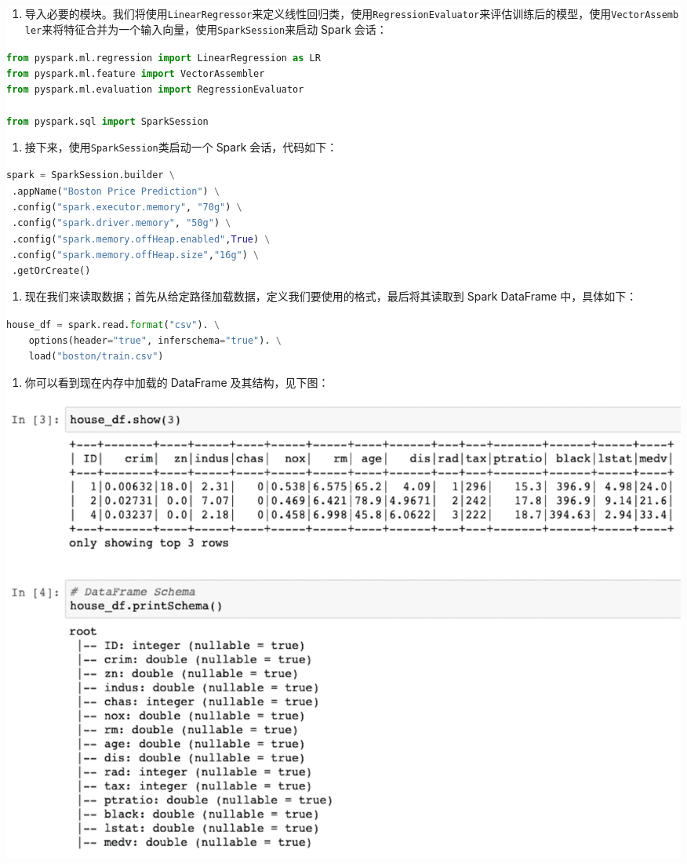 1.  导入必要的模块。我们将使用`LinearRegressor`来定义线性回归类，使用`RegressionEvaluator`来评估训练后的模型，使用`VectorAssembler`来将特征合并为一个输入向量，使用`SparkSession`来启动 Spark 会话：

```py
from pyspark.ml.regression import LinearRegression as LR
from pyspark.ml.feature import VectorAssembler
from pyspark.ml.evaluation import RegressionEvaluator

from pyspark.sql import SparkSession
```

1.  接下来，使用`SparkSession`类启动一个 Spark 会话，代码如下：

```py
spark = SparkSession.builder \
 .appName("Boston Price Prediction") \
 .config("spark.executor.memory", "70g") \
 .config("spark.driver.memory", "50g") \
 .config("spark.memory.offHeap.enabled",True) \
 .config("spark.memory.offHeap.size","16g") \
 .getOrCreate()
```

1.  现在我们来读取数据；首先从给定路径加载数据，定义我们要使用的格式，最后将其读取到 Spark DataFrame 中，具体如下：

```py
house_df = spark.read.format("csv"). \
    options(header="true", inferschema="true"). \
    load("boston/train.csv")
```

1.  你可以看到现在内存中加载的 DataFrame 及其结构，见下图：

![](img/6ec3ba28-bb23-4336-a1fc-d38953ce1723.png)

